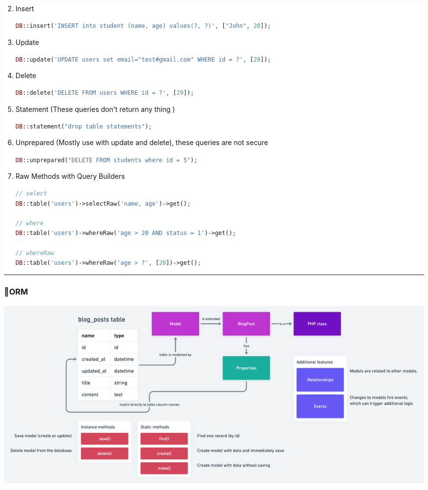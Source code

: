 2. Insert

   ```php
   DB::insert('INSERT into student (name, age) values(?, ?)', ["John", 20]);
   ```
3. Update

   ```php
   DB::update('UPDATE users set email="test#gmail.com" WHERE id = ?', [29]);
   ```
4. Delete

   ```php
   DB::delete('DELETE FROM users WHERE id = ?', [29]);
   ```

5. Statement (These queries don't return any thing )

   ```php
   DB::statement("drop table statements");
   ```

6. Unprepared (Mostly use with update and delete), these queries are not secure

   ```php
   DB::unprepared("DELETE FROM students where id = 5");
   ```

7. Raw Methods with Query Builders

   ```php
   // select
   DB::table('users')->selectRaw('name, age')->get();

   // where
   DB::table('users')->whereRaw('age > 20 AND status = 1')->get();

   // whereRaw
   DB::table('users')->whereRaw('age > ?', [20])->get();
   ```

---

### 📘ORM

![Image](./images/001-Laravel-Database-Eloquent-Model-2x.png)
